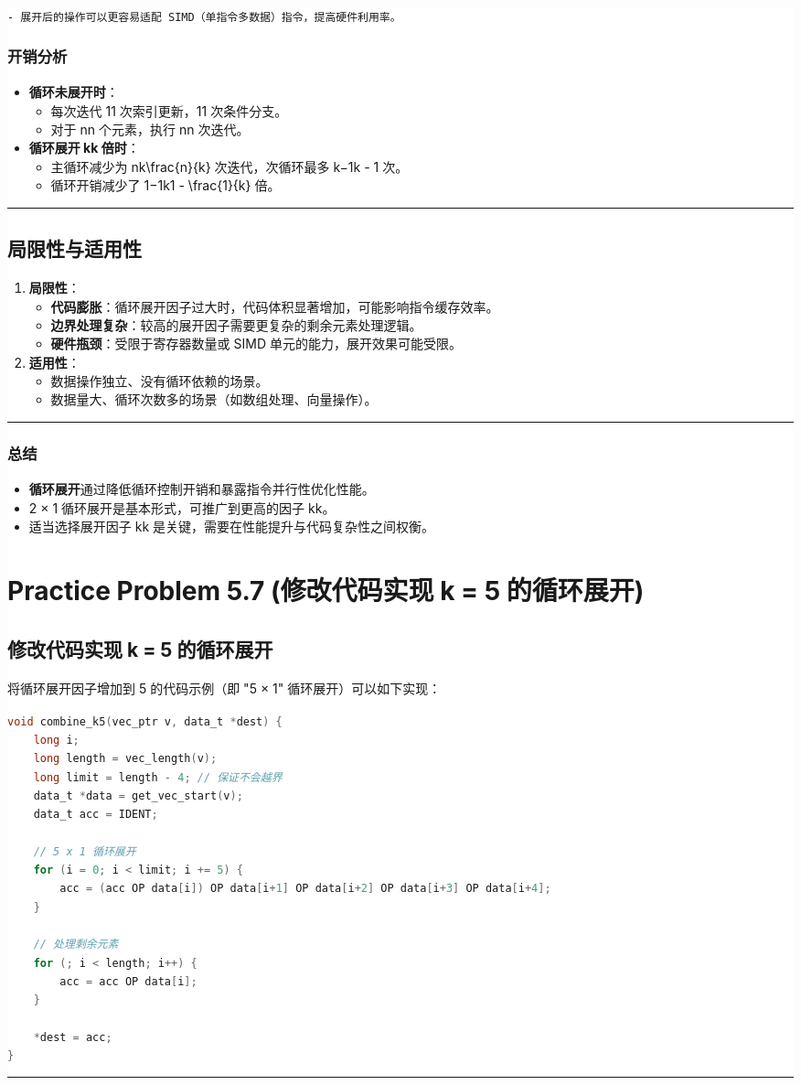     - 展开后的操作可以更容易适配 SIMD（单指令多数据）指令，提高硬件利用率。

### **开销分析**

- **循环未展开时**： 
    - 每次迭代 11 次索引更新，11 次条件分支。
    - 对于 nn 个元素，执行 nn 次迭代。
- **循环展开 kk 倍时**：
    - 主循环减少为 nk\frac{n}{k} 次迭代，次循环最多 k−1k - 1 次。
    - 循环开销减少了 1−1k1 - \frac{1}{k} 倍。

---

## **局限性与适用性**

1. **局限性**：    
    - **代码膨胀**：循环展开因子过大时，代码体积显著增加，可能影响指令缓存效率。
    - **边界处理复杂**：较高的展开因子需要更复杂的剩余元素处理逻辑。
    - **硬件瓶颈**：受限于寄存器数量或 SIMD 单元的能力，展开效果可能受限。
2. **适用性**：    
    - 数据操作独立、没有循环依赖的场景。
    - 数据量大、循环次数多的场景（如数组处理、向量操作）。

---

### **总结**
- **循环展开**通过降低循环控制开销和暴露指令并行性优化性能。
- 2 × 1 循环展开是基本形式，可推广到更高的因子 kk。
- 适当选择展开因子 kk 是关键，需要在性能提升与代码复杂性之间权衡。

# Practice Problem 5.7 (修改代码实现 k = 5 的循环展开)

## 修改代码实现 k = 5 的循环展开

将循环展开因子增加到 5 的代码示例（即 "5 × 1" 循环展开）可以如下实现：

```c
void combine_k5(vec_ptr v, data_t *dest) {
    long i;
    long length = vec_length(v);
    long limit = length - 4; // 保证不会越界
    data_t *data = get_vec_start(v);
    data_t acc = IDENT;

    // 5 x 1 循环展开
    for (i = 0; i < limit; i += 5) {
        acc = (acc OP data[i]) OP data[i+1] OP data[i+2] OP data[i+3] OP data[i+4];
    }

    // 处理剩余元素
    for (; i < length; i++) {
        acc = acc OP data[i];
    }

    *dest = acc;
}
```

---